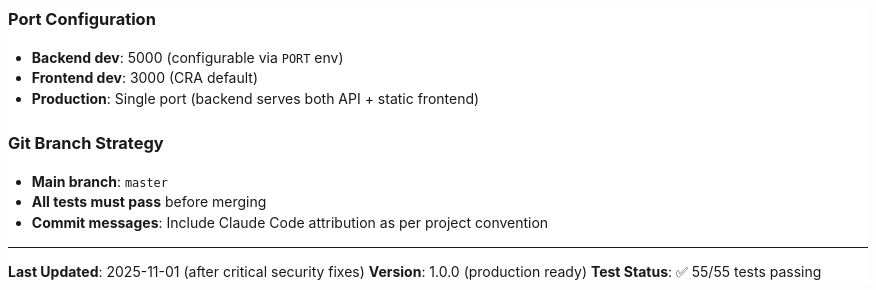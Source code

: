 ### Port Configuration

- **Backend dev**: 5000 (configurable via `PORT` env)
- **Frontend dev**: 3000 (CRA default)
- **Production**: Single port (backend serves both API + static frontend)

### Git Branch Strategy

- **Main branch**: `master`
- **All tests must pass** before merging
- **Commit messages**: Include Claude Code attribution as per project convention

---

**Last Updated**: 2025-11-01 (after critical security fixes)
**Version**: 1.0.0 (production ready)
**Test Status**: ✅ 55/55 tests passing
